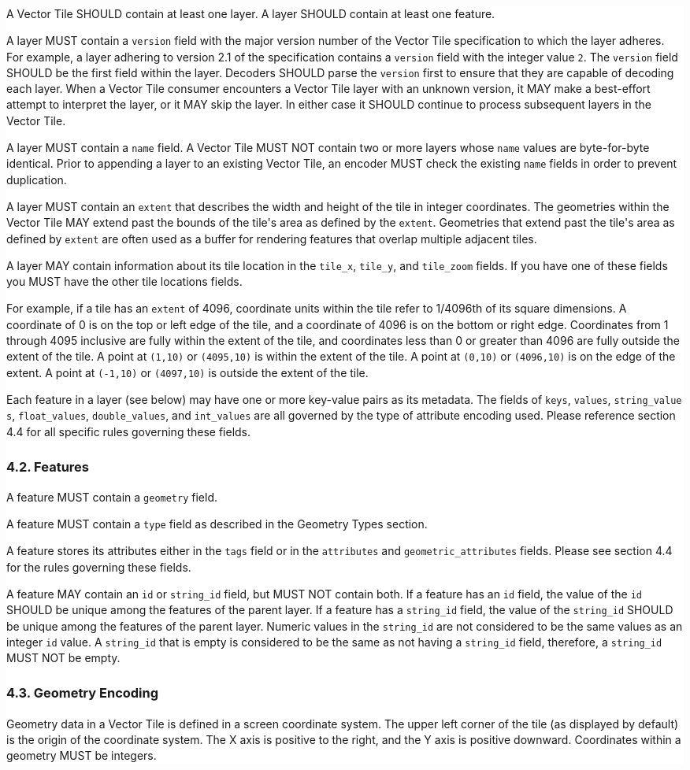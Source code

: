 A Vector Tile SHOULD contain at least one layer. A layer SHOULD contain at least one feature.

A layer MUST contain a `version` field with the major version number of the Vector Tile specification to which the layer adheres. For example, a layer adhering to version 2.1 of the specification contains a `version` field with the integer value `2`. The `version` field SHOULD be the first field within the layer. Decoders SHOULD parse the `version` first to ensure that they are capable of decoding each layer. When a Vector Tile consumer encounters a Vector Tile layer with an unknown version, it MAY make a best-effort attempt to interpret the layer, or it MAY skip the layer. In either case it SHOULD continue to process subsequent layers in the Vector Tile.

A layer MUST contain a `name` field. A Vector Tile MUST NOT contain two or more layers whose `name` values are byte-for-byte identical. Prior to appending a layer to an existing Vector Tile, an encoder MUST check the existing `name` fields in order to prevent duplication.

A layer MUST contain an `extent` that describes the width and height of the tile in integer coordinates. The geometries within the Vector Tile MAY extend past the bounds of the tile's area as defined by the `extent`. Geometries that extend past the tile's area as defined by `extent` are often used as a buffer for rendering features that overlap multiple adjacent tiles.

A layer MAY contain information about its tile location in the `tile_x`, `tile_y`, and `tile_zoom` fields. If you have one of these fields you MUST have the other tile locations fields. 

For example, if a tile has an `extent` of 4096, coordinate units within the tile refer to 1/4096th of its square dimensions. A coordinate of 0 is on the top or left edge of the tile, and a coordinate of 4096 is on the bottom or right edge. Coordinates from 1 through 4095 inclusive are fully within the extent of the tile, and coordinates less than 0 or greater than 4096 are fully outside the extent of the tile.  A point at `(1,10)` or `(4095,10)` is within the extent of the tile. A point at `(0,10)` or `(4096,10)` is on the edge of the extent. A point at `(-1,10)` or `(4097,10)` is outside the extent of the tile.

Each feature in a layer (see below) may have one or more key-value pairs as its metadata.
The fields of `keys`, `values`, `string_values`, `float_values`, `double_values`, and `int_values` are all governed by the type of attribute encoding used. Please reference section 4.4 for all specific rules governing these fields.

### 4.2. Features

A feature MUST contain a `geometry` field.

A feature MUST contain a `type` field as described in the Geometry Types section.

A feature stores its attributes either in the `tags` field or in the `attributes` and `geometric_attributes` fields. Please see section 4.4 for the rules governing these fields.

A feature MAY contain an `id` or `string_id` field, but MUST NOT contain both. If a feature has an `id` field, the value of the `id` SHOULD be unique among the features of the parent layer. If a feature has a `string_id` field, the value of the `string_id` SHOULD be unique among the features of the parent layer. Numeric values in the `string_id` are not considered to be the same values as an integer `id` value. A `string_id` that is empty is considered to be the same as not having a `string_id` field, therefore, a `string_id` MUST NOT be empty.

### 4.3. Geometry Encoding

Geometry data in a Vector Tile is defined in a screen coordinate system. The upper left corner of the tile (as displayed by default) is the origin of the coordinate system. The X axis is positive to the right, and the Y axis is positive downward. Coordinates within a geometry MUST be integers.
